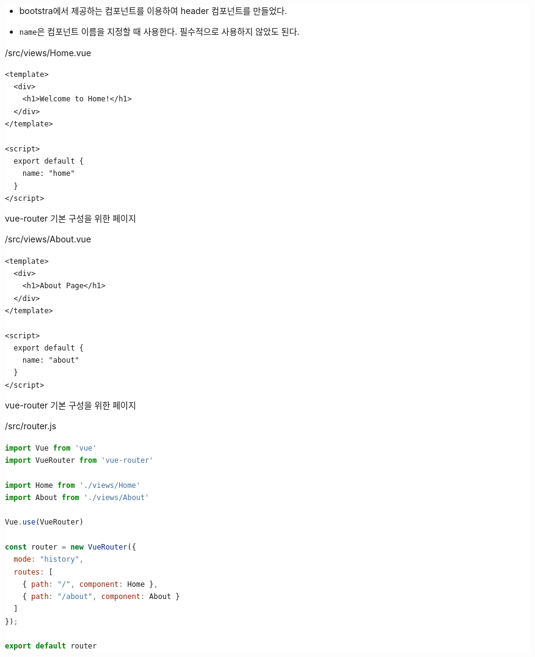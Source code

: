 - <code><template>...</template></code>

  bootstra에서 제공하는 컴포넌트를 이용하여 header 컴포넌트를 만들었다.

- <code><script>export default { ... }</script></code>

  <code>name</code>은 컴포넌트 이름을 지정할 때 사용한다. 필수적으로 사용하지 않았도 된다.



/src/views/Home.vue

```vue
<template>
  <div>
    <h1>Welcome to Home!</h1>
  </div>
</template>

<script>
  export default {
    name: "home"
  }
</script>
```

vue-router 기본 구성을 위한 페이지



/src/views/About.vue

```vue
<template>
  <div>
    <h1>About Page</h1>
  </div>
</template>

<script>
  export default {
    name: "about"
  }
</script>
```

vue-router 기본 구성을 위한 페이지



/src/router.js

```javascript
import Vue from 'vue'
import VueRouter from 'vue-router'

import Home from './views/Home'
import About from './views/About' 

Vue.use(VueRouter)

const router = new VueRouter({
  mode: "history",
  routes: [
    { path: "/", component: Home },
    { path: "/about", component: About }
  ]
});

export default router
```
